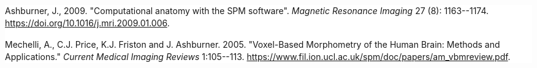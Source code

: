 Ashburner, J., 2009. "Computational anatomy with the SPM software". *Magnetic Resonance Imaging* 27 (8): 1163--1174.
<https://doi.org/10.1016/j.mri.2009.01.006>.

</div>

<div>

Mechelli, A., C.J. Price, K.J. Friston and J. Ashburner. 2005. "Voxel-Based Morphometry of the Human Brain: Methods and Applications." *Current Medical Imaging Reviews* 1:105--113.
<https://www.fil.ion.ucl.ac.uk/spm/doc/papers/am_vbmreview.pdf>.

</div>

